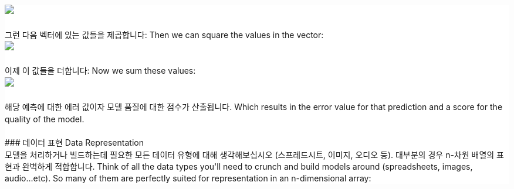 <div class="img-div-any-width" markdown="0">
  <image src="/images/numpy/numpy-mse-2.png"/>
  <br />
</div>

<br />

<div class="tooltip" markdown="1">
그런 다음 벡터에 있는 값들을 제곱합니다:
<span class="tooltiptext">
Then we can square the values in the vector:
</span>
</div>

<div class="img-div-any-width" markdown="0">
  <image src="/images/numpy/numpy-mse-3.png"/>
  <br />
</div>

<br />

<div class="tooltip" markdown="1">
이제 이 값들을 더합니다:
<span class="tooltiptext">
Now we sum these values:
</span>
</div>

<div class="img-div-any-width" markdown="0">
  <image src="/images/numpy/numpy-mse-4.png"/>
  <br />
</div>

<br />

<div class="tooltip" markdown="1">
해당 예측에 대한 에러 값이자 모델 품질에 대한 점수가 산출됩니다. 
<span class="tooltiptext">
Which results in the error value for that prediction and a score for the quality of the model.
</span>
</div>

<br />

<div class="tooltip" markdown="1">
### 데이터 표현
<span class="tooltiptext">
Data Representation
</span>
</div>


<div class="tooltip" markdown="1">
모델을 처리하거나 빌드하는데 필요한 모든 데이터 유형에 대해 생각해보십시오 (스프레드시트, 이미지, 오디오 등). 대부분의 경우 n-차원 배열의 표현과 완벽하게 적합합니다. 
<span class="tooltiptext">
Think of all the data types you'll need to crunch and build models around (spreadsheets, images, audio...etc). So many of them are perfectly suited for representation in an n-dimensional array:
</span>
</div>
